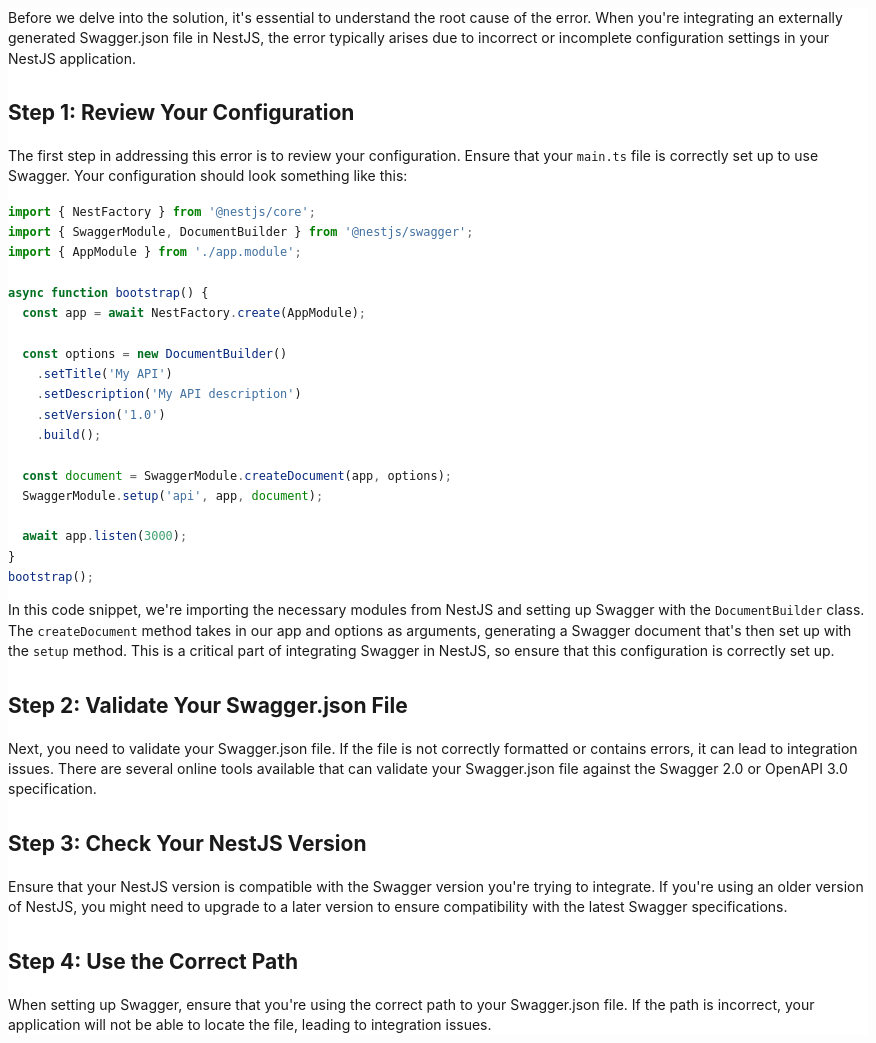 Before we delve into the solution, it's essential to understand the root cause of the error. When you're integrating an externally generated Swagger.json file in NestJS, the error typically arises due to incorrect or incomplete configuration settings in your NestJS application.

## Step 1: Review Your Configuration

The first step in addressing this error is to review your configuration. Ensure that your `main.ts` file is correctly set up to use Swagger. Your configuration should look something like this:

```javascript
import { NestFactory } from '@nestjs/core';
import { SwaggerModule, DocumentBuilder } from '@nestjs/swagger';
import { AppModule } from './app.module';

async function bootstrap() {
  const app = await NestFactory.create(AppModule);

  const options = new DocumentBuilder()
    .setTitle('My API')
    .setDescription('My API description')
    .setVersion('1.0')
    .build();

  const document = SwaggerModule.createDocument(app, options);
  SwaggerModule.setup('api', app, document);

  await app.listen(3000);
}
bootstrap();
```

In this code snippet, we're importing the necessary modules from NestJS and setting up Swagger with the `DocumentBuilder` class. The `createDocument` method takes in our app and options as arguments, generating a Swagger document that's then set up with the `setup` method. This is a critical part of integrating Swagger in NestJS, so ensure that this configuration is correctly set up.

## Step 2: Validate Your Swagger.json File

Next, you need to validate your Swagger.json file. If the file is not correctly formatted or contains errors, it can lead to integration issues. There are several online tools available that can validate your Swagger.json file against the Swagger 2.0 or OpenAPI 3.0 specification.

## Step 3: Check Your NestJS Version

Ensure that your NestJS version is compatible with the Swagger version you're trying to integrate. If you're using an older version of NestJS, you might need to upgrade to a later version to ensure compatibility with the latest Swagger specifications.

## Step 4: Use the Correct Path

When setting up Swagger, ensure that you're using the correct path to your Swagger.json file. If the path is incorrect, your application will not be able to locate the file, leading to integration issues.
